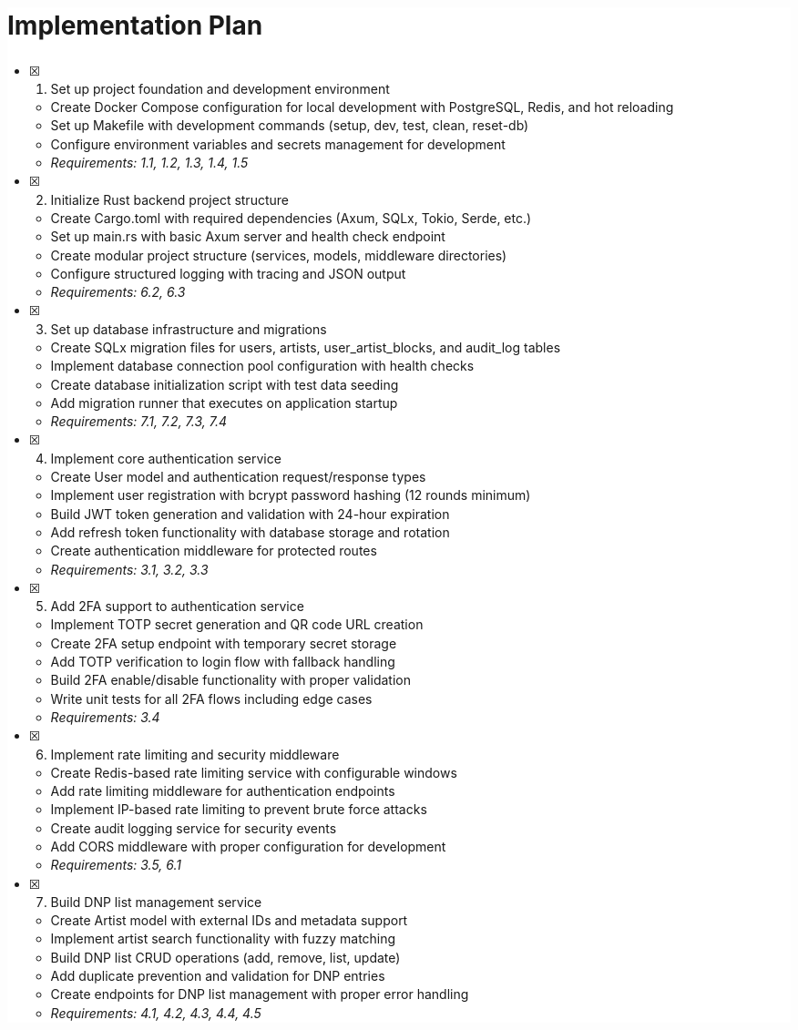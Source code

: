 # Implementation Plan

- [x] 1. Set up project foundation and development environment
  - Create Docker Compose configuration for local development with PostgreSQL, Redis, and hot reloading
  - Set up Makefile with development commands (setup, dev, test, clean, reset-db)
  - Configure environment variables and secrets management for development
  - _Requirements: 1.1, 1.2, 1.3, 1.4, 1.5_

- [x] 2. Initialize Rust backend project structure
  - Create Cargo.toml with required dependencies (Axum, SQLx, Tokio, Serde, etc.)
  - Set up main.rs with basic Axum server and health check endpoint
  - Create modular project structure (services, models, middleware directories)
  - Configure structured logging with tracing and JSON output
  - _Requirements: 6.2, 6.3_

- [x] 3. Set up database infrastructure and migrations
  - Create SQLx migration files for users, artists, user_artist_blocks, and audit_log tables
  - Implement database connection pool configuration with health checks
  - Create database initialization script with test data seeding
  - Add migration runner that executes on application startup
  - _Requirements: 7.1, 7.2, 7.3, 7.4_

- [x] 4. Implement core authentication service
  - Create User model and authentication request/response types
  - Implement user registration with bcrypt password hashing (12 rounds minimum)
  - Build JWT token generation and validation with 24-hour expiration
  - Add refresh token functionality with database storage and rotation
  - Create authentication middleware for protected routes
  - _Requirements: 3.1, 3.2, 3.3_

- [x] 5. Add 2FA support to authentication service
  - Implement TOTP secret generation and QR code URL creation
  - Create 2FA setup endpoint with temporary secret storage
  - Add TOTP verification to login flow with fallback handling
  - Build 2FA enable/disable functionality with proper validation
  - Write unit tests for all 2FA flows including edge cases
  - _Requirements: 3.4_

- [x] 6. Implement rate limiting and security middleware
  - Create Redis-based rate limiting service with configurable windows
  - Add rate limiting middleware for authentication endpoints
  - Implement IP-based rate limiting to prevent brute force attacks
  - Create audit logging service for security events
  - Add CORS middleware with proper configuration for development
  - _Requirements: 3.5, 6.1_

- [x] 7. Build DNP list management service
  - Create Artist model with external IDs and metadata support
  - Implement artist search functionality with fuzzy matching
  - Build DNP list CRUD operations (add, remove, list, update)
  - Add duplicate prevention and validation for DNP entries
  - Create endpoints for DNP list management with proper error handling
  - _Requirements: 4.1, 4.2, 4.3, 4.4, 4.5_

